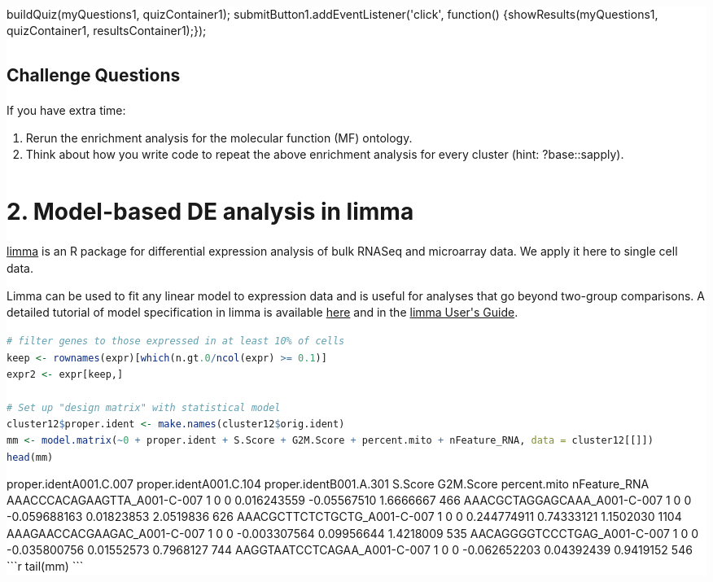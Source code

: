 buildQuiz(myQuestions1, quizContainer1);
submitButton1.addEventListener('click', function() {showResults(myQuestions1, quizContainer1, resultsContainer1);});
</script>

## Challenge Questions 
If you have extra time:

1. Rerun the enrichment analysis for the molecular function (MF) ontology.
2. Think about how you write code to repeat the above enrichment analysis for every cluster (hint: ?base::sapply).

# 2. Model-based DE analysis in limma
[limma](https://bioconductor.org/packages/release/bioc/html/limma.html) is an R package for differential expression analysis of bulk RNASeq and microarray data.  We apply it here to single cell data.

Limma can be used to fit any linear model to expression data and is useful for analyses that go beyond two-group comparisons.  A detailed tutorial of model specification in limma is available [here](https://ucdavis-bioinformatics-training.github.io/2021-June-RNA-Seq-Analysis/data_analysis/DE_Analysis_mm_with_quizzes) and in the [limma User's Guide](https://www.bioconductor.org/packages/devel/bioc/vignettes/limma/inst/doc/usersguide.pdf).


```r
# filter genes to those expressed in at least 10% of cells
keep <- rownames(expr)[which(n.gt.0/ncol(expr) >= 0.1)]
expr2 <- expr[keep,]

# Set up "design matrix" with statistical model
cluster12$proper.ident <- make.names(cluster12$orig.ident)
mm <- model.matrix(~0 + proper.ident + S.Score + G2M.Score + percent.mito + nFeature_RNA, data = cluster12[[]])
head(mm)
```

<div class='r_output'>                             proper.identA001.C.007 proper.identA001.C.104 proper.identB001.A.301      S.Score   G2M.Score percent.mito nFeature_RNA
 AAACCCACAGAAGTTA_A001-C-007                      1                      0                      0  0.016243559 -0.05567510    1.6666667          466
 AAACGCTAGGAGCAAA_A001-C-007                      1                      0                      0 -0.059688163  0.01823853    2.0519836          626
 AAACGCTTCTCTGCTG_A001-C-007                      1                      0                      0  0.244774911  0.74333121    1.1502030         1104
 AAAGAACCACGAAGAC_A001-C-007                      1                      0                      0 -0.003307564  0.09956644    1.4218009          535
 AACAGGGGTCCCTGAG_A001-C-007                      1                      0                      0 -0.035800756  0.01552573    0.7968127          744
 AAGGTAATCCTCAGAA_A001-C-007                      1                      0                      0 -0.062652203  0.04392439    0.9419152          546
</div>
```r
tail(mm)
```
